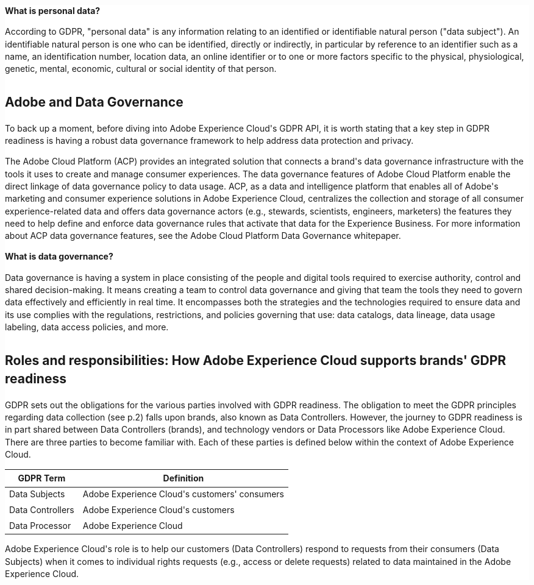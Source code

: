 **What is personal data?**

According to GDPR, &quot;personal data&quot; is any information relating to an identified or identifiable natural person (&quot;data subject&quot;). An identifiable natural person is one who can be identified, directly or indirectly, in particular by reference to an identifier such as a name, an identification number, location data, an online identifier or to one or more factors specific to the physical, physiological, genetic, mental, economic, cultural or social identity of that person.

## Adobe and Data Governance

To back up a moment, before diving into Adobe Experience Cloud&#39;s GDPR API, it is worth stating that a key step in GDPR readiness is having a robust data governance framework to help address data protection and privacy.

The Adobe Cloud Platform (ACP) provides an integrated solution that connects a brand&#39;s data governance infrastructure with the tools it uses to create and manage consumer experiences. The data governance features of Adobe Cloud Platform enable the direct linkage of data governance policy to data usage. ACP, as a data and intelligence platform that enables all of Adobe&#39;s marketing and consumer experience solutions in Adobe Experience Cloud, centralizes the collection and storage of all consumer experience-related data and offers data governance actors (e.g., stewards, scientists, engineers, marketers) the features they need to help define and enforce data governance rules that activate that data for the Experience Business. For more information about ACP data governance features, see the Adobe Cloud Platform Data Governance whitepaper.

**What is data governance?**

Data governance is having a system in place consisting of the people and digital tools required to exercise authority, control and shared decision-making. It means creating a team to control data governance and giving that team the tools they need to govern data effectively and efficiently in real time. It encompasses both the strategies and the technologies required to ensure data and its use complies with the regulations, restrictions, and policies governing that use: data catalogs, data lineage, data usage labeling, data access policies, and more.

## Roles and responsibilities: How Adobe Experience Cloud supports brands&#39; GDPR readiness

GDPR sets out the obligations for the various parties involved with GDPR readiness. The obligation to meet the GDPR principles regarding data collection (see p.2) falls upon brands, also known as Data Controllers. However, the journey to GDPR readiness is in part shared between Data Controllers (brands), and technology vendors or Data Processors like Adobe Experience Cloud. There are three parties to become familiar with. Each of these parties is defined below within the context of Adobe Experience Cloud.

| GDPR Term | Definition |
| --- | --- |
| Data Subjects | Adobe Experience Cloud&#39;s customers&#39; consumers |
| Data Controllers | Adobe Experience Cloud&#39;s customers |
| Data Processor | Adobe Experience Cloud |

Adobe Experience Cloud&#39;s role is to help our customers (Data Controllers) respond to requests from their consumers (Data Subjects) when it comes to individual rights requests (e.g., access or delete requests) related to data maintained in the Adobe Experience Cloud.
